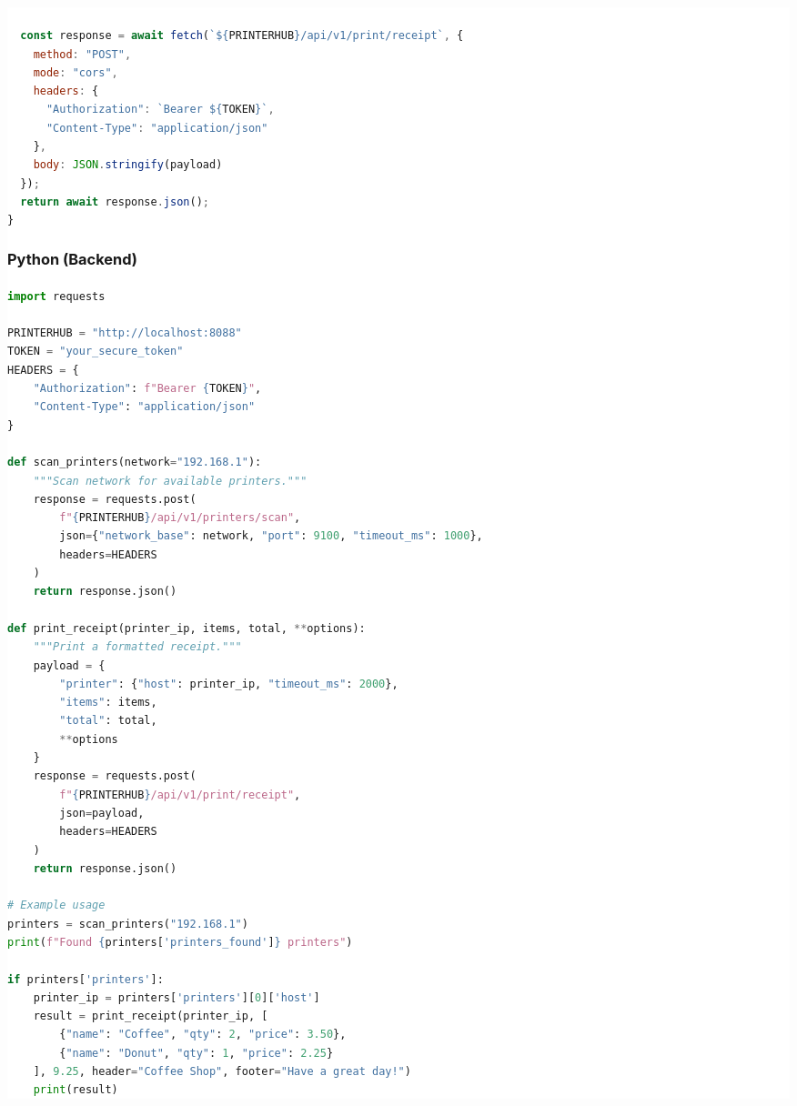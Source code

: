 ```javascript
  
  const response = await fetch(`${PRINTERHUB}/api/v1/print/receipt`, {
    method: "POST",
    mode: "cors", 
    headers: {
      "Authorization": `Bearer ${TOKEN}`,
      "Content-Type": "application/json"
    },
    body: JSON.stringify(payload)
  });
  return await response.json();
}
```

### Python (Backend)
```python
import requests

PRINTERHUB = "http://localhost:8088"
TOKEN = "your_secure_token"
HEADERS = {
    "Authorization": f"Bearer {TOKEN}",
    "Content-Type": "application/json"
}

def scan_printers(network="192.168.1"):
    """Scan network for available printers."""
    response = requests.post(
        f"{PRINTERHUB}/api/v1/printers/scan",
        json={"network_base": network, "port": 9100, "timeout_ms": 1000},
        headers=HEADERS
    )
    return response.json()

def print_receipt(printer_ip, items, total, **options):
    """Print a formatted receipt."""
    payload = {
        "printer": {"host": printer_ip, "timeout_ms": 2000},
        "items": items,
        "total": total,
        **options
    }
    response = requests.post(
        f"{PRINTERHUB}/api/v1/print/receipt",
        json=payload,
        headers=HEADERS
    )
    return response.json()

# Example usage
printers = scan_printers("192.168.1")
print(f"Found {printers['printers_found']} printers")

if printers['printers']:
    printer_ip = printers['printers'][0]['host']
    result = print_receipt(printer_ip, [
        {"name": "Coffee", "qty": 2, "price": 3.50},
        {"name": "Donut", "qty": 1, "price": 2.25}
    ], 9.25, header="Coffee Shop", footer="Have a great day!")
    print(result)
```
